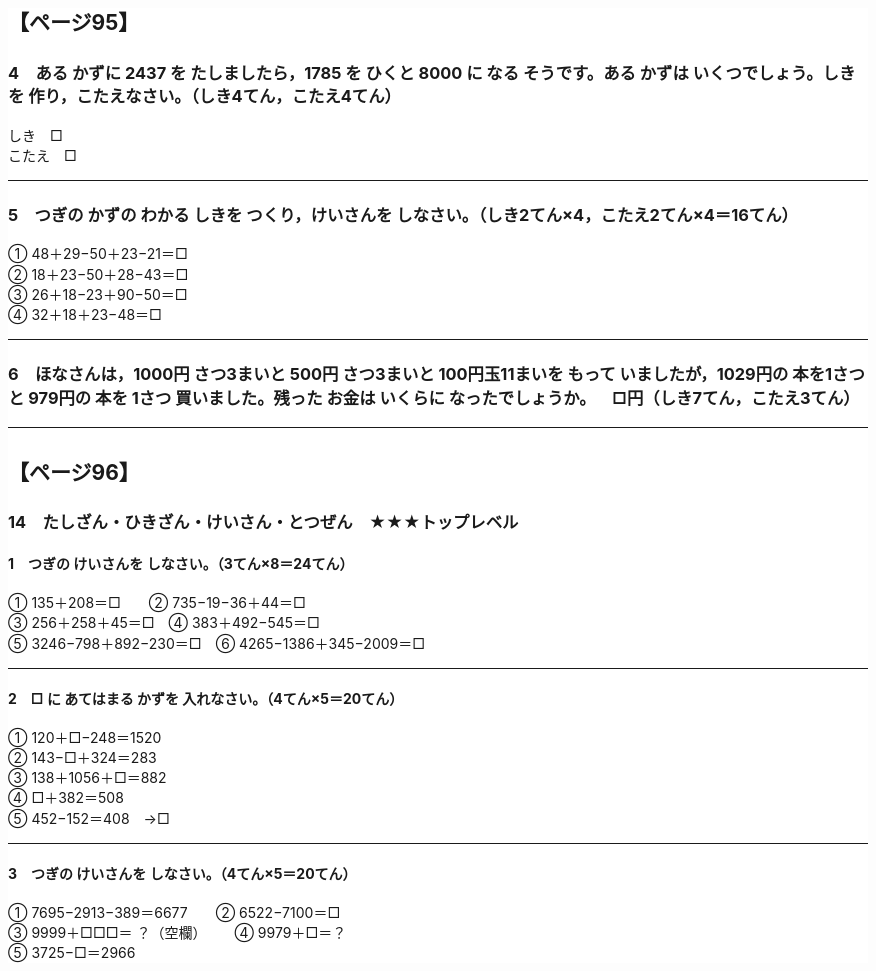 
## 【ページ95】

### 4　ある かずに 2437 を たしましたら，1785 を ひくと **8000** に なる そうです。ある かずは いくつでしょう。しきを 作り，こたえなさい。（しき4てん，こたえ4てん）
しき　□  
こたえ　□

---

### 5　つぎの かずの わかる しきを つくり，けいさんを しなさい。（しき2てん×4，こたえ2てん×4＝16てん）

① 48＋29−50＋23−21＝□  
② 18＋23−50＋28−43＝□  
③ 26＋18−23＋90−50＝□  
④ 32＋18＋23−48＝□

---

### 6　ほなさんは，**1000円** さつ3まいと **500円** さつ3まいと **100円玉**11まいを もって いましたが，1029円の 本を1さつ と 979円の 本を 1さつ 買いました。残った お金は いくらに なったでしょうか。 □円（しき7てん，こたえ3てん）

---

## 【ページ96】

### 14　たしざん・ひきざん・けいさん・とつぜん　★★★トップレベル

#### 1　つぎの けいさんを しなさい。（3てん×8＝24てん）

① 135＋208＝□  ② 735−19−36＋44＝□  
③ 256＋258＋45＝□ ④ 383＋492−545＝□  
⑤ 3246−798＋892−230＝□ ⑥ 4265−1386＋345−2009＝□

---

#### 2　□ に あてはまる かずを 入れなさい。（4てん×5＝20てん）

① 120＋□−248＝1520  
② 143−□＋324＝283  
③ 138＋1056＋□＝882  
④ □＋382＝508  
⑤ 452−152＝408 →□

---

#### 3　つぎの けいさんを しなさい。（4てん×5＝20てん）

① 7695−2913−389＝6677  ② 6522−7100＝□  
③ 9999＋□□□＝ ？（空欄）  ④ 9979＋□＝？  
⑤ 3725−□＝2966
